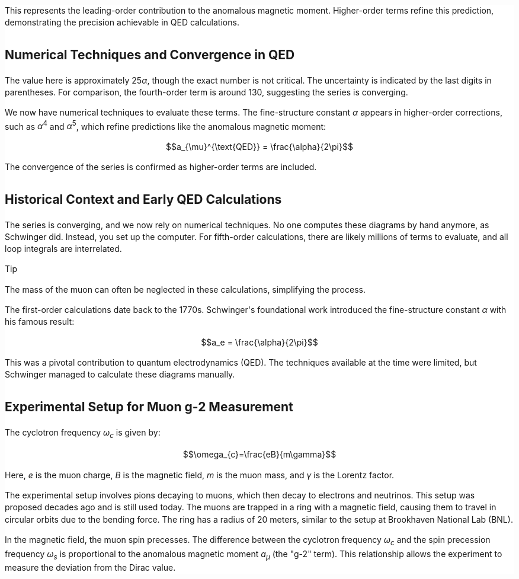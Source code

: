 This represents the leading-order contribution to the anomalous magnetic moment. Higher-order terms refine this prediction, demonstrating the precision achievable in QED calculations.


## Numerical Techniques and Convergence in QED  

The value here is approximately $`25\alpha`$, though the exact number is not critical. The uncertainty is indicated by the last digits in parentheses. For comparison, the fourth-order term is around 130, suggesting the series is converging.  

We now have numerical techniques to evaluate these terms. The fine-structure constant $`\alpha`$ appears in higher-order corrections, such as $`\alpha^4`$ and $`\alpha^5`$, which refine predictions like the anomalous magnetic moment:

```math
a_{\mu}^{\text{QED}} = \frac{\alpha}{2\pi}
```  

The convergence of the series is confirmed as higher-order terms are included.


## Historical Context and Early QED Calculations  

The series is converging, and we now rely on numerical techniques. No one computes these diagrams by hand anymore, as Schwinger did. Instead, you set up the computer. For fifth-order calculations, there are likely millions of terms to evaluate, and all loop integrals are interrelated.  

> [!TIP]  
> The mass of the muon can often be neglected in these calculations, simplifying the process.  

The first-order calculations date back to the 1770s. Schwinger's foundational work introduced the fine-structure constant $`\alpha`$ with his famous result:  

```math
a_e = \frac{\alpha}{2\pi}
```  

This was a pivotal contribution to quantum electrodynamics (QED). The techniques available at the time were limited, but Schwinger managed to calculate these diagrams manually.


## Experimental Setup for Muon g-2 Measurement

The cyclotron frequency $`\omega_c`$ is given by:

```math
\omega_{c}=\frac{eB}{m\gamma}
```

Here, $`e`$ is the muon charge, $`B`$ is the magnetic field, $`m`$ is the muon mass, and $`\gamma`$ is the Lorentz factor.  

The experimental setup involves pions decaying to muons, which then decay to electrons and neutrinos. This setup was proposed decades ago and is still used today. The muons are trapped in a ring with a magnetic field, causing them to travel in circular orbits due to the bending force. The ring has a radius of 20 meters, similar to the setup at Brookhaven National Lab (BNL).  

In the magnetic field, the muon spin precesses. The difference between the cyclotron frequency $`\omega_c`$ and the spin precession frequency $`\omega_s`$ is proportional to the anomalous magnetic moment $`a_\mu`$ (the "g-2" term). This relationship allows the experiment to measure the deviation from the Dirac value.  
